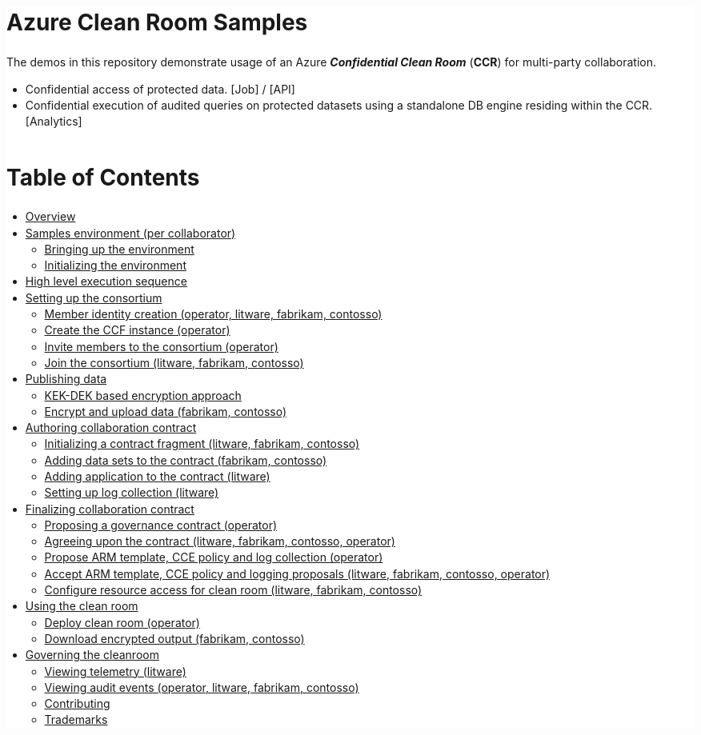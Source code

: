 # Azure Clean Room Samples 

The demos in this repository demonstrate usage of an Azure **_Confidential Clean Room_** (**CCR**) for multi-party collaboration.

- Confidential access of protected data. [Job] / [API]
- Confidential execution of audited queries on protected datasets using a standalone DB engine residing within the CCR. [Analytics]



# Table of Contents 

- [Overview](#overview)
- [Samples environment (per collaborator)](#samples-environment-per-collaborator)
  - [Bringing up the environment](#bringing-up-the-environment)
  - [Initializing the environment](#initializing-the-environment)
- [High level execution sequence](#high-level-execution-sequence)
- [Setting up the consortium](#setting-up-the-consortium)
  - [Member identity creation (operator, litware, fabrikam, contosso)](#member-identity-creation-operator-litware-fabrikam-contosso)
  - [Create the CCF instance (operator)](#create-the-ccf-instance-operator)
  - [Invite members to the consortium (operator)](#invite-members-to-the-consortium-operator)
  - [Join the consortium (litware, fabrikam, contosso)](#join-the-consortium-litware-fabrikam-contosso)
- [Publishing data](#publishing-data)
  - [KEK-DEK based encryption approach](#kek-dek-based-encryption-approach)
  - [Encrypt and upload data (fabrikam, contosso)](#encrypt-and-upload-data-fabrikam-contosso)
- [Authoring collaboration contract](#authoring-collaboration-contract)
  - [Initializing a contract fragment (litware, fabrikam, contosso)](#initializing-a-contract-fragment-litware-fabrikam-contosso)
  - [Adding data sets to the contract (fabrikam, contosso)](#adding-data-sets-to-the-contract-fabrikam-contosso)
  - [Adding application to the contract (litware)](#adding-application-to-the-contract-litware)
  - [Setting up log collection (litware)](#setting-up-log-collection-litware)
- [Finalizing collaboration contract](#finalizing-collaboration-contract)
  - [Proposing a governance contract (operator)](#proposing-a-governance-contract-operator)
  - [Agreeing upon the contract (litware, fabrikam, contosso, operator)](#agreeing-upon-the-contract-litware-fabrikam-contosso-operator)
  - [Propose ARM template, CCE policy and log collection (operator)](#propose-arm-template-cce-policy-and-log-collection-operator)
  - [Accept ARM template, CCE policy and logging proposals (litware, fabrikam, contosso, operator)](#accept-arm-template-cce-policy-and-logging-proposals-litware-fabrikam-contosso-operator)
  - [Configure resource access for clean room (litware, fabrikam, contosso)](#configure-resource-access-for-clean-room-litware-fabrikam-contosso)
- [Using the clean room](#using-the-clean-room)
  - [Deploy clean room (operator)](#deploy-clean-room-operator)
  - [Download encrypted output (fabrikam, contosso)](#download-encrypted-output-fabrikam-contosso)
- [Governing the cleanroom](#governing-the-cleanroom)
  - [Viewing telemetry (litware)](#viewing-telemetry-litware)
  - [Viewing audit events (operator, litware, fabrikam, contosso)](#viewing-audit-events-operator-litware-fabrikam-contosso)
  - [Contributing](#contributing)
  - [Trademarks](#trademarks)
